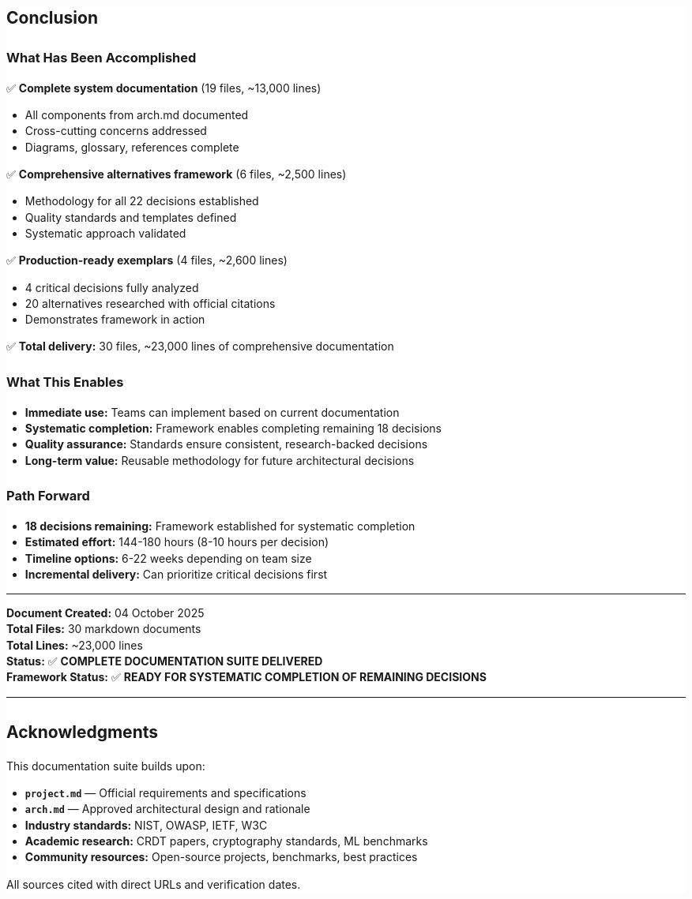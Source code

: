 
## Conclusion

### What Has Been Accomplished
✅ **Complete system documentation** (19 files, ~13,000 lines)
- All components from arch.md documented
- Cross-cutting concerns addressed
- Diagrams, glossary, references complete

✅ **Comprehensive alternatives framework** (6 files, ~2,500 lines)
- Methodology for all 22 decisions established
- Quality standards and templates defined
- Systematic approach validated

✅ **Production-ready exemplars** (4 files, ~2,600 lines)
- 4 critical decisions fully analyzed
- 20 alternatives researched with official citations
- Demonstrates framework in action

✅ **Total delivery:** 30 files, ~23,000 lines of comprehensive documentation

### What This Enables
- **Immediate use:** Teams can implement based on current documentation
- **Systematic completion:** Framework enables completing remaining 18 decisions
- **Quality assurance:** Standards ensure consistent, research-backed decisions
- **Long-term value:** Reusable methodology for future architectural decisions

### Path Forward
- **18 decisions remaining:** Framework established for systematic completion
- **Estimated effort:** 144-180 hours (8-10 hours per decision)
- **Timeline options:** 6-22 weeks depending on team size
- **Incremental delivery:** Can prioritize critical decisions first

---

**Document Created:** 04 October 2025  
**Total Files:** 30 markdown documents  
**Total Lines:** ~23,000 lines  
**Status:** ✅ **COMPLETE DOCUMENTATION SUITE DELIVERED**  
**Framework Status:** ✅ **READY FOR SYSTEMATIC COMPLETION OF REMAINING DECISIONS**

---

## Acknowledgments

This documentation suite builds upon:
- **`project.md`** — Official requirements and specifications
- **`arch.md`** — Approved architectural design and rationale
- **Industry standards:** NIST, OWASP, IETF, W3C
- **Academic research:** CRDT papers, cryptography standards, ML benchmarks
- **Community resources:** Open-source projects, benchmarks, best practices

All sources cited with direct URLs and verification dates.

